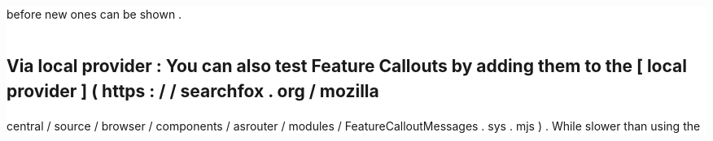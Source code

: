 before
new
ones
can
be
shown
.
#
#
#
Via
local
provider
:
You
can
also
test
Feature
Callouts
by
adding
them
to
the
[
local
provider
]
(
https
:
/
/
searchfox
.
org
/
mozilla
-
central
/
source
/
browser
/
components
/
asrouter
/
modules
/
FeatureCalloutMessages
.
sys
.
mjs
)
.
While
slower
than
using
the